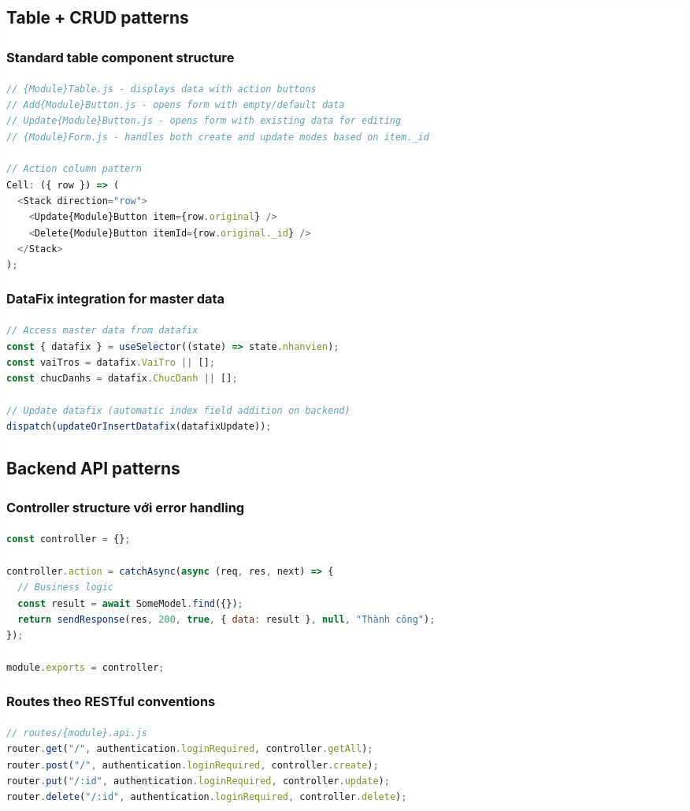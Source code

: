## Table + CRUD patterns

### Standard table component structure

```javascript
// {Module}Table.js - displays data with action buttons
// Add{Module}Button.js - opens form with empty/default data
// Update{Module}Button.js - opens form with existing data for editing
// {Module}Form.js - handles both create and update modes based on item._id

// Action column pattern
Cell: ({ row }) => (
  <Stack direction="row">
    <Update{Module}Button item={row.original} />
    <Delete{Module}Button itemId={row.original._id} />
  </Stack>
);
```

### DataFix integration for master data

```javascript
// Access master data from datafix
const { datafix } = useSelector((state) => state.nhanvien);
const vaiTros = datafix.VaiTro || [];
const chucDanhs = datafix.ChucDanh || [];

// Update datafix (automatic index field addition on backend)
dispatch(updateOrInsertDatafix(datafixUpdate));
```

## Backend API patterns

### Controller structure với error handling

```javascript
const controller = {};

controller.action = catchAsync(async (req, res, next) => {
  // Business logic
  const result = await SomeModel.find({});
  return sendResponse(res, 200, true, { data: result }, null, "Thành công");
});

module.exports = controller;
```

### Routes theo RESTful conventions

```javascript
// routes/{module}.api.js
router.get("/", authentication.loginRequired, controller.getAll);
router.post("/", authentication.loginRequired, controller.create);
router.put("/:id", authentication.loginRequired, controller.update);
router.delete("/:id", authentication.loginRequired, controller.delete);
```
